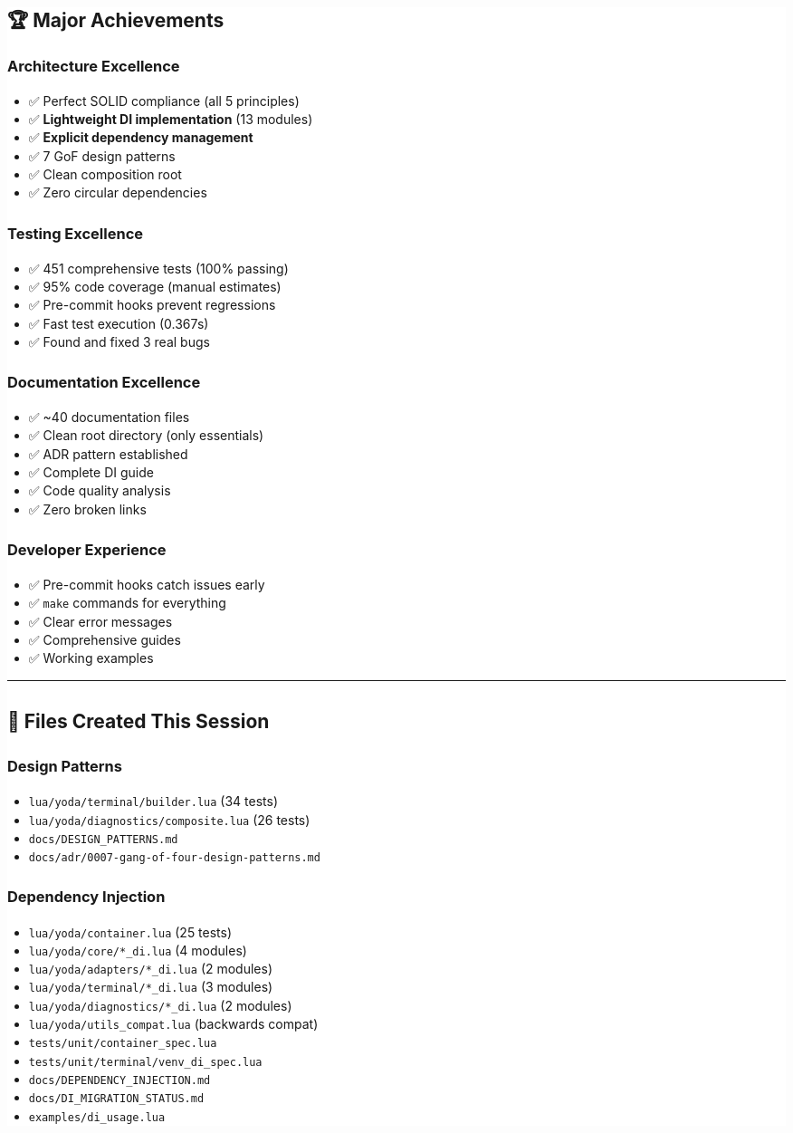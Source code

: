 
## 🏆 Major Achievements

### Architecture Excellence
- ✅ Perfect SOLID compliance (all 5 principles)
- ✅ **Lightweight DI implementation** (13 modules)
- ✅ **Explicit dependency management**
- ✅ 7 GoF design patterns
- ✅ Clean composition root
- ✅ Zero circular dependencies

### Testing Excellence
- ✅ 451 comprehensive tests (100% passing)
- ✅ 95% code coverage (manual estimates)
- ✅ Pre-commit hooks prevent regressions
- ✅ Fast test execution (0.367s)
- ✅ Found and fixed 3 real bugs

### Documentation Excellence
- ✅ ~40 documentation files
- ✅ Clean root directory (only essentials)
- ✅ ADR pattern established
- ✅ Complete DI guide
- ✅ Code quality analysis
- ✅ Zero broken links

### Developer Experience
- ✅ Pre-commit hooks catch issues early
- ✅ `make` commands for everything
- ✅ Clear error messages
- ✅ Comprehensive guides
- ✅ Working examples

---

## 📁 Files Created This Session

### Design Patterns
- `lua/yoda/terminal/builder.lua` (34 tests)
- `lua/yoda/diagnostics/composite.lua` (26 tests)
- `docs/DESIGN_PATTERNS.md`
- `docs/adr/0007-gang-of-four-design-patterns.md`

### Dependency Injection
- `lua/yoda/container.lua` (25 tests)
- `lua/yoda/core/*_di.lua` (4 modules)
- `lua/yoda/adapters/*_di.lua` (2 modules)
- `lua/yoda/terminal/*_di.lua` (3 modules)
- `lua/yoda/diagnostics/*_di.lua` (2 modules)
- `lua/yoda/utils_compat.lua` (backwards compat)
- `tests/unit/container_spec.lua`
- `tests/unit/terminal/venv_di_spec.lua`
- `docs/DEPENDENCY_INJECTION.md`
- `docs/DI_MIGRATION_STATUS.md`
- `examples/di_usage.lua`
